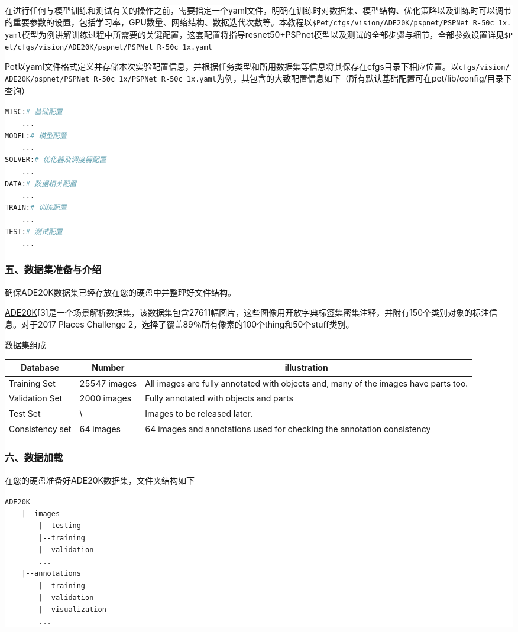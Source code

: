 在进行任何与模型训练和测试有关的操作之前，需要指定一个yaml文件，明确在训练时对数据集、模型结构、优化策略以及训练时可以调节的重要参数的设置，包括学习率，GPU数量、网络结构、数据迭代次数等。本教程以`$Pet/cfgs/vision/ADE20K/pspnet/PSPNet_R-50c_1x.yaml`模型为例讲解训练过程中所需要的关键配置，这套配置将指导resnet50+PSPnet模型以及测试的全部步骤与细节，全部参数设置详见`$Pet/cfgs/vision/ADE20K/pspnet/PSPNet_R-50c_1x.yaml`

Pet以yaml文件格式定义并存储本次实验配置信息，并根据任务类型和所用数据集等信息将其保存在cfgs目录下相应位置。以`cfgs/vision/ADE20K/pspnet/PSPNet_R-50c_1x/PSPNet_R-50c_1x.yaml`为例，其包含的大致配置信息如下（所有默认基础配置可在pet/lib/config/目录下查询）

```python
MISC:# 基础配置
    ...
MODEL:# 模型配置
    ...
SOLVER:# 优化器及调度器配置
    ...
DATA:# 数据相关配置
    ...
TRAIN:# 训练配置
    ...
TEST:# 测试配置
    ...
```



### 五、数据集准备与介绍

确保ADE20K数据集已经存放在您的硬盘中并整理好文件结构。

[ADE20K](http://groups.csail.mit.edu/vision/datasets/ADE20K/)[3]是一个场景解析数据集，该数据集包含27611幅图片，这些图像用开放字典标签集密集注释，并附有150个类别对象的标注信息。对于2017 Places Challenge 2，选择了覆盖89％所有像素的100个thing和50个stuff类别。

数据集组成

| Database        | Number       | illustration                                                 |
| --------------- | ------------ | ------------------------------------------------------------ |
| Training Set    | 25547 images | All images are fully annotated with objects and, many of the images have parts too. |
| Validation Set  | 2000 images  | Fully annotated with objects and parts                       |
| Test Set        | \            | Images to be released later.                                 |
| Consistency set | 64 images    | 64 images and annotations used for checking the annotation consistency |



### 六、数据加载

在您的硬盘准备好ADE20K数据集，文件夹结构如下

```
ADE20K
	|--images
		|--testing
		|--training
		|--validation
		...
	|--annotations
		|--training
		|--validation
		|--visualization
		...
```
